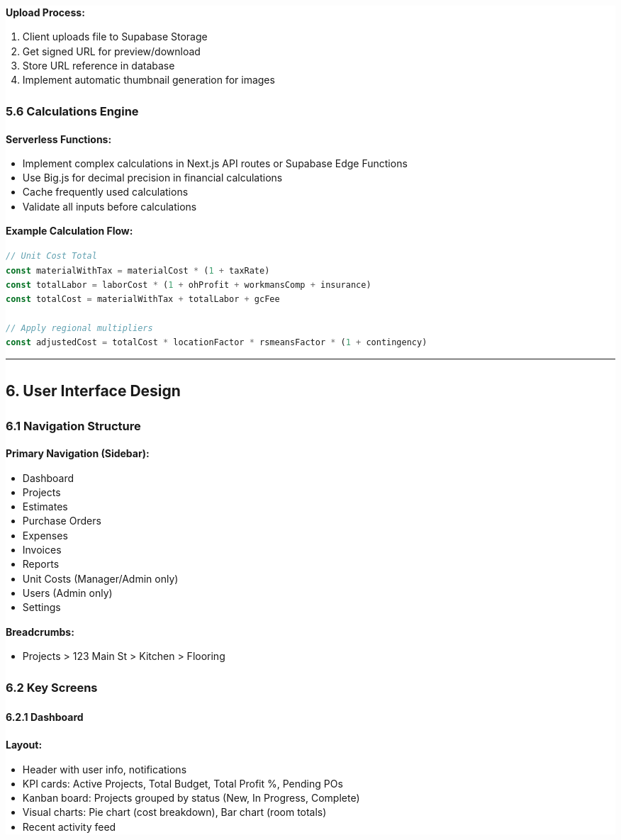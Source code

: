 **Upload Process:**
1. Client uploads file to Supabase Storage
2. Get signed URL for preview/download
3. Store URL reference in database
4. Implement automatic thumbnail generation for images

### 5.6 Calculations Engine

**Serverless Functions:**
- Implement complex calculations in Next.js API routes or Supabase Edge Functions
- Use Big.js for decimal precision in financial calculations
- Cache frequently used calculations
- Validate all inputs before calculations

**Example Calculation Flow:**
```javascript
// Unit Cost Total
const materialWithTax = materialCost * (1 + taxRate)
const totalLabor = laborCost * (1 + ohProfit + workmansComp + insurance)
const totalCost = materialWithTax + totalLabor + gcFee

// Apply regional multipliers
const adjustedCost = totalCost * locationFactor * rsmeansFactor * (1 + contingency)
```

---

## 6. User Interface Design

### 6.1 Navigation Structure

**Primary Navigation (Sidebar):**
- Dashboard
- Projects
- Estimates
- Purchase Orders
- Expenses
- Invoices
- Reports
- Unit Costs (Manager/Admin only)
- Users (Admin only)
- Settings

**Breadcrumbs:**
- Projects > 123 Main St > Kitchen > Flooring

### 6.2 Key Screens

#### 6.2.1 Dashboard
**Layout:**
- Header with user info, notifications
- KPI cards: Active Projects, Total Budget, Total Profit %, Pending POs
- Kanban board: Projects grouped by status (New, In Progress, Complete)
- Visual charts: Pie chart (cost breakdown), Bar chart (room totals)
- Recent activity feed
